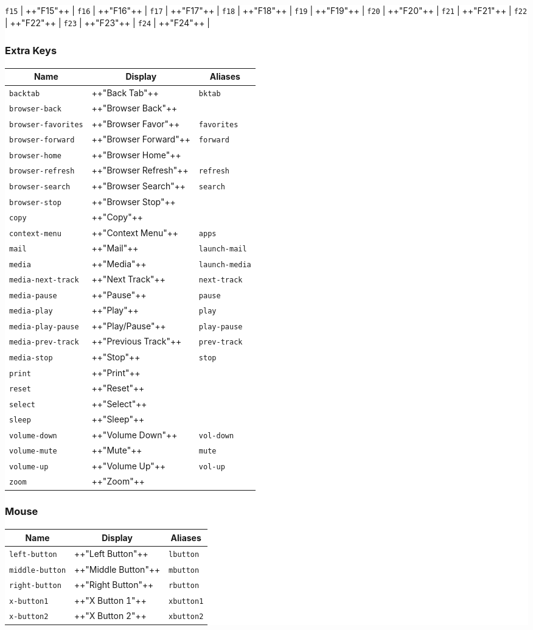 `f15` | ++"F15"++ |
`f16` | ++"F16"++ |
`f17` | ++"F17"++ |
`f18` | ++"F18"++ |
`f19` | ++"F19"++ |
`f20` | ++"F20"++ |
`f21` | ++"F21"++ |
`f22` | ++"F22"++ |
`f23` | ++"F23"++ |
`f24` | ++"F24"++ |

### Extra Keys

Name                | Display               | Aliases
------------------- | --------------------- | -------
`backtab`           | ++"Back Tab"++        | `bktab`
`browser-back`      | ++"Browser Back"++    |
`browser-favorites` | ++"Browser Favor"++   | `favorites`
`browser-forward`   | ++"Browser Forward"++ | `forward`
`browser-home`      | ++"Browser Home"++    |
`browser-refresh`   | ++"Browser Refresh"++ | `refresh`
`browser-search`    | ++"Browser Search"++  | `search`
`browser-stop`      | ++"Browser Stop"++    |
`copy`              | ++"Copy"++            |
`context-menu`      | ++"Context Menu"++    | `apps`
`mail`              | ++"Mail"++            | `launch-mail`
`media`             | ++"Media"++           | `launch-media`
`media-next-track`  | ++"Next Track"++      | `next-track`
`media-pause`       | ++"Pause"++           | `pause`
`media-play`        | ++"Play"++            | `play`
`media-play-pause`  | ++"Play/Pause"++      | `play-pause`
`media-prev-track`  | ++"Previous Track"++  | `prev-track`
`media-stop`        | ++"Stop"++            | `stop`
`print`             | ++"Print"++           |
`reset`             | ++"Reset"++           |
`select`            | ++"Select"++          |
`sleep`             | ++"Sleep"++           |
`volume-down`       | ++"Volume Down"++     | `vol-down`
`volume-mute`       | ++"Mute"++            | `mute`
`volume-up`         | ++"Volume Up"++       | `vol-up`
`zoom`              | ++"Zoom"++            |

### Mouse

Name            | Display             | Aliases
--------------- | ------------------- | -------
`left-button`   | ++"Left Button"++   | `lbutton`
`middle-button` | ++"Middle Button"++ | `mbutton`
`right-button`  | ++"Right Button"++  | `rbutton`
`x-button1`     | ++"X Button 1"++    | `xbutton1`
`x-button2`     | ++"X Button 2"++    | `xbutton2`
